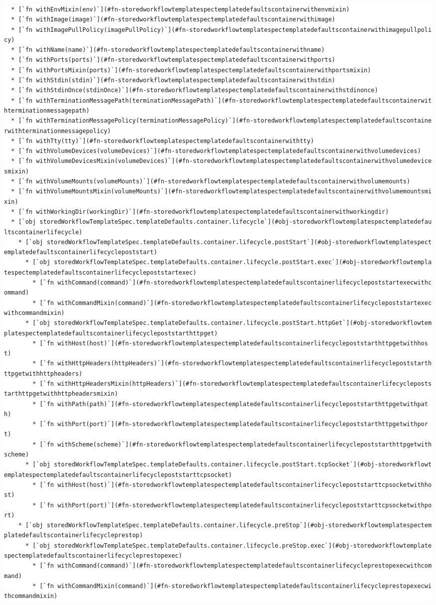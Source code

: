       * [`fn withEnvMixin(env)`](#fn-storedworkflowtemplatespectemplatedefaultscontainerwithenvmixin)
      * [`fn withImage(image)`](#fn-storedworkflowtemplatespectemplatedefaultscontainerwithimage)
      * [`fn withImagePullPolicy(imagePullPolicy)`](#fn-storedworkflowtemplatespectemplatedefaultscontainerwithimagepullpolicy)
      * [`fn withName(name)`](#fn-storedworkflowtemplatespectemplatedefaultscontainerwithname)
      * [`fn withPorts(ports)`](#fn-storedworkflowtemplatespectemplatedefaultscontainerwithports)
      * [`fn withPortsMixin(ports)`](#fn-storedworkflowtemplatespectemplatedefaultscontainerwithportsmixin)
      * [`fn withStdin(stdin)`](#fn-storedworkflowtemplatespectemplatedefaultscontainerwithstdin)
      * [`fn withStdinOnce(stdinOnce)`](#fn-storedworkflowtemplatespectemplatedefaultscontainerwithstdinonce)
      * [`fn withTerminationMessagePath(terminationMessagePath)`](#fn-storedworkflowtemplatespectemplatedefaultscontainerwithterminationmessagepath)
      * [`fn withTerminationMessagePolicy(terminationMessagePolicy)`](#fn-storedworkflowtemplatespectemplatedefaultscontainerwithterminationmessagepolicy)
      * [`fn withTty(tty)`](#fn-storedworkflowtemplatespectemplatedefaultscontainerwithtty)
      * [`fn withVolumeDevices(volumeDevices)`](#fn-storedworkflowtemplatespectemplatedefaultscontainerwithvolumedevices)
      * [`fn withVolumeDevicesMixin(volumeDevices)`](#fn-storedworkflowtemplatespectemplatedefaultscontainerwithvolumedevicesmixin)
      * [`fn withVolumeMounts(volumeMounts)`](#fn-storedworkflowtemplatespectemplatedefaultscontainerwithvolumemounts)
      * [`fn withVolumeMountsMixin(volumeMounts)`](#fn-storedworkflowtemplatespectemplatedefaultscontainerwithvolumemountsmixin)
      * [`fn withWorkingDir(workingDir)`](#fn-storedworkflowtemplatespectemplatedefaultscontainerwithworkingdir)
      * [`obj storedWorkflowTemplateSpec.templateDefaults.container.lifecycle`](#obj-storedworkflowtemplatespectemplatedefaultscontainerlifecycle)
        * [`obj storedWorkflowTemplateSpec.templateDefaults.container.lifecycle.postStart`](#obj-storedworkflowtemplatespectemplatedefaultscontainerlifecyclepoststart)
          * [`obj storedWorkflowTemplateSpec.templateDefaults.container.lifecycle.postStart.exec`](#obj-storedworkflowtemplatespectemplatedefaultscontainerlifecyclepoststartexec)
            * [`fn withCommand(command)`](#fn-storedworkflowtemplatespectemplatedefaultscontainerlifecyclepoststartexecwithcommand)
            * [`fn withCommandMixin(command)`](#fn-storedworkflowtemplatespectemplatedefaultscontainerlifecyclepoststartexecwithcommandmixin)
          * [`obj storedWorkflowTemplateSpec.templateDefaults.container.lifecycle.postStart.httpGet`](#obj-storedworkflowtemplatespectemplatedefaultscontainerlifecyclepoststarthttpget)
            * [`fn withHost(host)`](#fn-storedworkflowtemplatespectemplatedefaultscontainerlifecyclepoststarthttpgetwithhost)
            * [`fn withHttpHeaders(httpHeaders)`](#fn-storedworkflowtemplatespectemplatedefaultscontainerlifecyclepoststarthttpgetwithhttpheaders)
            * [`fn withHttpHeadersMixin(httpHeaders)`](#fn-storedworkflowtemplatespectemplatedefaultscontainerlifecyclepoststarthttpgetwithhttpheadersmixin)
            * [`fn withPath(path)`](#fn-storedworkflowtemplatespectemplatedefaultscontainerlifecyclepoststarthttpgetwithpath)
            * [`fn withPort(port)`](#fn-storedworkflowtemplatespectemplatedefaultscontainerlifecyclepoststarthttpgetwithport)
            * [`fn withScheme(scheme)`](#fn-storedworkflowtemplatespectemplatedefaultscontainerlifecyclepoststarthttpgetwithscheme)
          * [`obj storedWorkflowTemplateSpec.templateDefaults.container.lifecycle.postStart.tcpSocket`](#obj-storedworkflowtemplatespectemplatedefaultscontainerlifecyclepoststarttcpsocket)
            * [`fn withHost(host)`](#fn-storedworkflowtemplatespectemplatedefaultscontainerlifecyclepoststarttcpsocketwithhost)
            * [`fn withPort(port)`](#fn-storedworkflowtemplatespectemplatedefaultscontainerlifecyclepoststarttcpsocketwithport)
        * [`obj storedWorkflowTemplateSpec.templateDefaults.container.lifecycle.preStop`](#obj-storedworkflowtemplatespectemplatedefaultscontainerlifecycleprestop)
          * [`obj storedWorkflowTemplateSpec.templateDefaults.container.lifecycle.preStop.exec`](#obj-storedworkflowtemplatespectemplatedefaultscontainerlifecycleprestopexec)
            * [`fn withCommand(command)`](#fn-storedworkflowtemplatespectemplatedefaultscontainerlifecycleprestopexecwithcommand)
            * [`fn withCommandMixin(command)`](#fn-storedworkflowtemplatespectemplatedefaultscontainerlifecycleprestopexecwithcommandmixin)